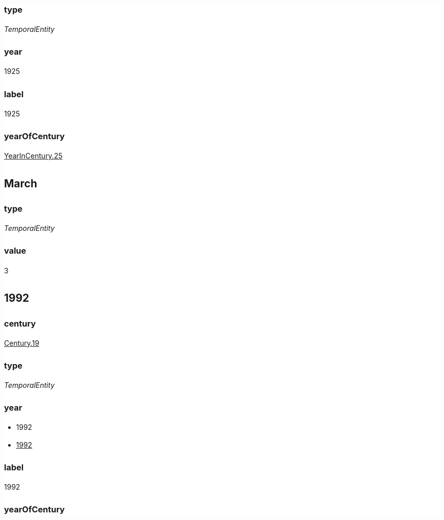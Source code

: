 ### type


*TemporalEntity*

### year


1925

### label


1925

### yearOfCentury


[YearInCentury.25](#YearInCentury.25)

## March

### type


*TemporalEntity*

### value


3

## 1992

### century


[Century.19](#Century.19)

### type


*TemporalEntity*

### year

 - 1992

 - [1992](#1992)

### label


1992

### yearOfCentury
